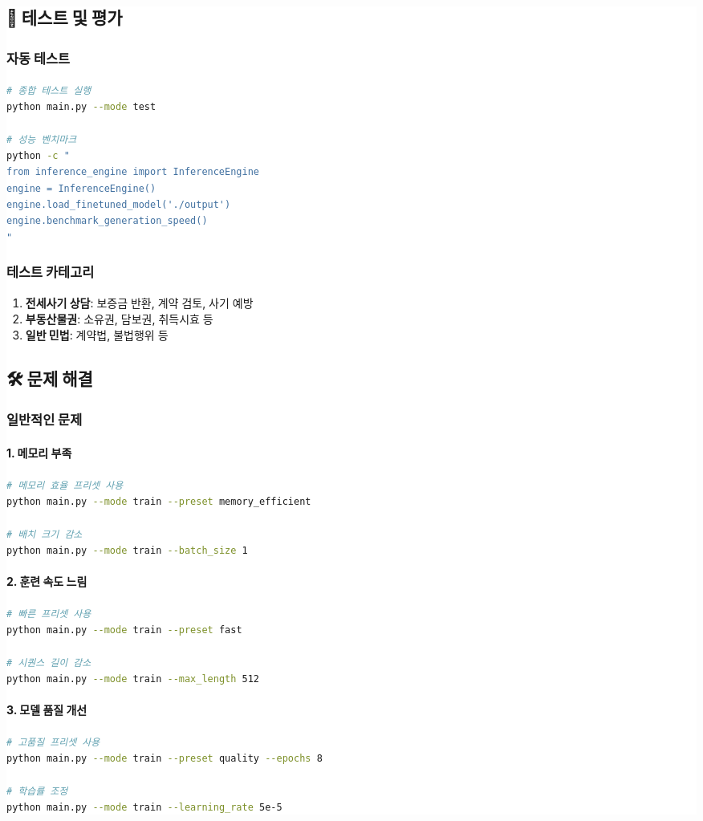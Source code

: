 ## 🧪 테스트 및 평가

### 자동 테스트
```bash
# 종합 테스트 실행
python main.py --mode test

# 성능 벤치마크
python -c "
from inference_engine import InferenceEngine
engine = InferenceEngine()
engine.load_finetuned_model('./output')
engine.benchmark_generation_speed()
"
```

### 테스트 카테고리
1. **전세사기 상담**: 보증금 반환, 계약 검토, 사기 예방
2. **부동산물권**: 소유권, 담보권, 취득시효 등
3. **일반 민법**: 계약법, 불법행위 등

## 🛠️ 문제 해결

### 일반적인 문제

#### 1. 메모리 부족
```bash
# 메모리 효율 프리셋 사용
python main.py --mode train --preset memory_efficient

# 배치 크기 감소
python main.py --mode train --batch_size 1
```

#### 2. 훈련 속도 느림
```bash
# 빠른 프리셋 사용
python main.py --mode train --preset fast

# 시퀀스 길이 감소
python main.py --mode train --max_length 512
```

#### 3. 모델 품질 개선
```bash
# 고품질 프리셋 사용
python main.py --mode train --preset quality --epochs 8

# 학습률 조정
python main.py --mode train --learning_rate 5e-5
```
